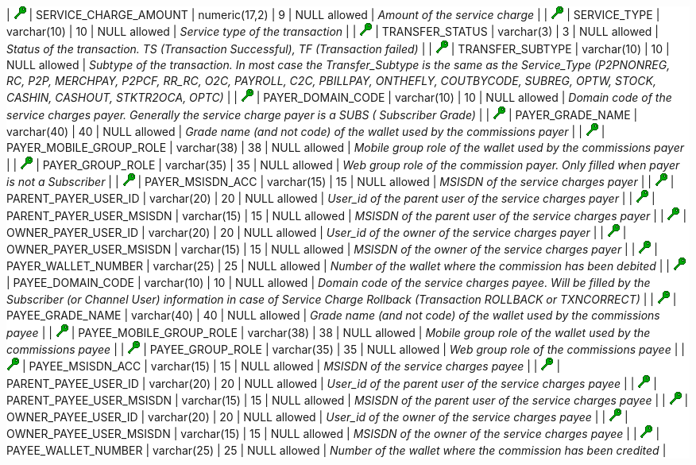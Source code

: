 | [![Cluster Key cci_ServicesChargesDetailsv1: *](../../../../Images/cluster.png)](#indexes) | SERVICE_CHARGE_AMOUNT | numeric(17,2) | 9 | NULL allowed | _Amount of the service charge_ |
| [![Cluster Key cci_ServicesChargesDetailsv1: *](../../../../Images/cluster.png)](#indexes) | SERVICE_TYPE | varchar(10) | 10 | NULL allowed | _Service type of the transaction_ |
| [![Cluster Key cci_ServicesChargesDetailsv1: *](../../../../Images/cluster.png)](#indexes) | TRANSFER_STATUS | varchar(3) | 3 | NULL allowed | _Status of the transaction. TS (Transaction Successful), TF (Transaction failed)_ |
| [![Cluster Key cci_ServicesChargesDetailsv1: *](../../../../Images/cluster.png)](#indexes) | TRANSFER_SUBTYPE | varchar(10) | 10 | NULL allowed | _Subtype of the transaction. In most case the Transfer_Subtype is the same as the Service_Type (P2PNONREG, RC, P2P, MERCHPAY, P2PCF, RR_RC, O2C, PAYROLL, C2C, PBILLPAY, ONTHEFLY, COUTBYCODE, SUBREG, OPTW, STOCK, CASHIN, CASHOUT, STKTR2OCA, OPTC)_ |
| [![Cluster Key cci_ServicesChargesDetailsv1: *](../../../../Images/cluster.png)](#indexes) | PAYER_DOMAIN_CODE | varchar(10) | 10 | NULL allowed | _Domain code of the service charges payer. Generally the service charge payer is a SUBS ( Subscriber Grade)_ |
| [![Cluster Key cci_ServicesChargesDetailsv1: *](../../../../Images/cluster.png)](#indexes) | PAYER_GRADE_NAME | varchar(40) | 40 | NULL allowed | _Grade name (and not code) of the wallet used by the commissions payer_ |
| [![Cluster Key cci_ServicesChargesDetailsv1: *](../../../../Images/cluster.png)](#indexes) | PAYER_MOBILE_GROUP_ROLE | varchar(38) | 38 | NULL allowed | _Mobile group role of the wallet used by the commissions payer_ |
| [![Cluster Key cci_ServicesChargesDetailsv1: *](../../../../Images/cluster.png)](#indexes) | PAYER_GROUP_ROLE | varchar(35) | 35 | NULL allowed | _Web group role of the commission payer. Only filled when payer is not a Subscriber_ |
| [![Cluster Key cci_ServicesChargesDetailsv1: *](../../../../Images/cluster.png)](#indexes) | PAYER_MSISDN_ACC | varchar(15) | 15 | NULL allowed | _MSISDN of the service charges payer_ |
| [![Cluster Key cci_ServicesChargesDetailsv1: *](../../../../Images/cluster.png)](#indexes) | PARENT_PAYER_USER_ID | varchar(20) | 20 | NULL allowed | _User_id of the parent user of the service charges payer_ |
| [![Cluster Key cci_ServicesChargesDetailsv1: *](../../../../Images/cluster.png)](#indexes) | PARENT_PAYER_USER_MSISDN | varchar(15) | 15 | NULL allowed | _MSISDN of the parent user of the service charges payer_ |
| [![Cluster Key cci_ServicesChargesDetailsv1: *](../../../../Images/cluster.png)](#indexes) | OWNER_PAYER_USER_ID | varchar(20) | 20 | NULL allowed | _User_id of the owner of the service charges payer_ |
| [![Cluster Key cci_ServicesChargesDetailsv1: *](../../../../Images/cluster.png)](#indexes) | OWNER_PAYER_USER_MSISDN | varchar(15) | 15 | NULL allowed | _MSISDN of the owner of the service charges payer_ |
| [![Cluster Key cci_ServicesChargesDetailsv1: *](../../../../Images/cluster.png)](#indexes) | PAYER_WALLET_NUMBER | varchar(25) | 25 | NULL allowed | _Number of the wallet where the commission has been debited_ |
| [![Cluster Key cci_ServicesChargesDetailsv1: *](../../../../Images/cluster.png)](#indexes) | PAYEE_DOMAIN_CODE | varchar(10) | 10 | NULL allowed | _Domain code of the service charges payee. Will be filled by the Subscriber (or Channel User) information in case of Service Charge Rollback (Transaction ROLLBACK or TXNCORRECT)_ |
| [![Cluster Key cci_ServicesChargesDetailsv1: *](../../../../Images/cluster.png)](#indexes) | PAYEE_GRADE_NAME | varchar(40) | 40 | NULL allowed | _Grade name (and not code) of the wallet used by the commissions payee_ |
| [![Cluster Key cci_ServicesChargesDetailsv1: *](../../../../Images/cluster.png)](#indexes) | PAYEE_MOBILE_GROUP_ROLE | varchar(38) | 38 | NULL allowed | _Mobile group role of the wallet used by the commissions payee_ |
| [![Cluster Key cci_ServicesChargesDetailsv1: *](../../../../Images/cluster.png)](#indexes) | PAYEE_GROUP_ROLE | varchar(35) | 35 | NULL allowed | _Web group role of the commissions payee_ |
| [![Cluster Key cci_ServicesChargesDetailsv1: *](../../../../Images/cluster.png)](#indexes) | PAYEE_MSISDN_ACC | varchar(15) | 15 | NULL allowed | _MSISDN of the service charges payee_ |
| [![Cluster Key cci_ServicesChargesDetailsv1: *](../../../../Images/cluster.png)](#indexes) | PARENT_PAYEE_USER_ID | varchar(20) | 20 | NULL allowed | _User_id of the parent user of the service charges payee_ |
| [![Cluster Key cci_ServicesChargesDetailsv1: *](../../../../Images/cluster.png)](#indexes) | PARENT_PAYEE_USER_MSISDN | varchar(15) | 15 | NULL allowed | _MSISDN of the parent user of the service charges payee_ |
| [![Cluster Key cci_ServicesChargesDetailsv1: *](../../../../Images/cluster.png)](#indexes) | OWNER_PAYEE_USER_ID | varchar(20) | 20 | NULL allowed | _User_id of the owner of the service charges payee_ |
| [![Cluster Key cci_ServicesChargesDetailsv1: *](../../../../Images/cluster.png)](#indexes) | OWNER_PAYEE_USER_MSISDN | varchar(15) | 15 | NULL allowed | _MSISDN of the owner of the service charges payee_ |
| [![Cluster Key cci_ServicesChargesDetailsv1: *](../../../../Images/cluster.png)](#indexes) | PAYEE_WALLET_NUMBER | varchar(25) | 25 | NULL allowed | _Number of the wallet where the commission has been credited_ |
